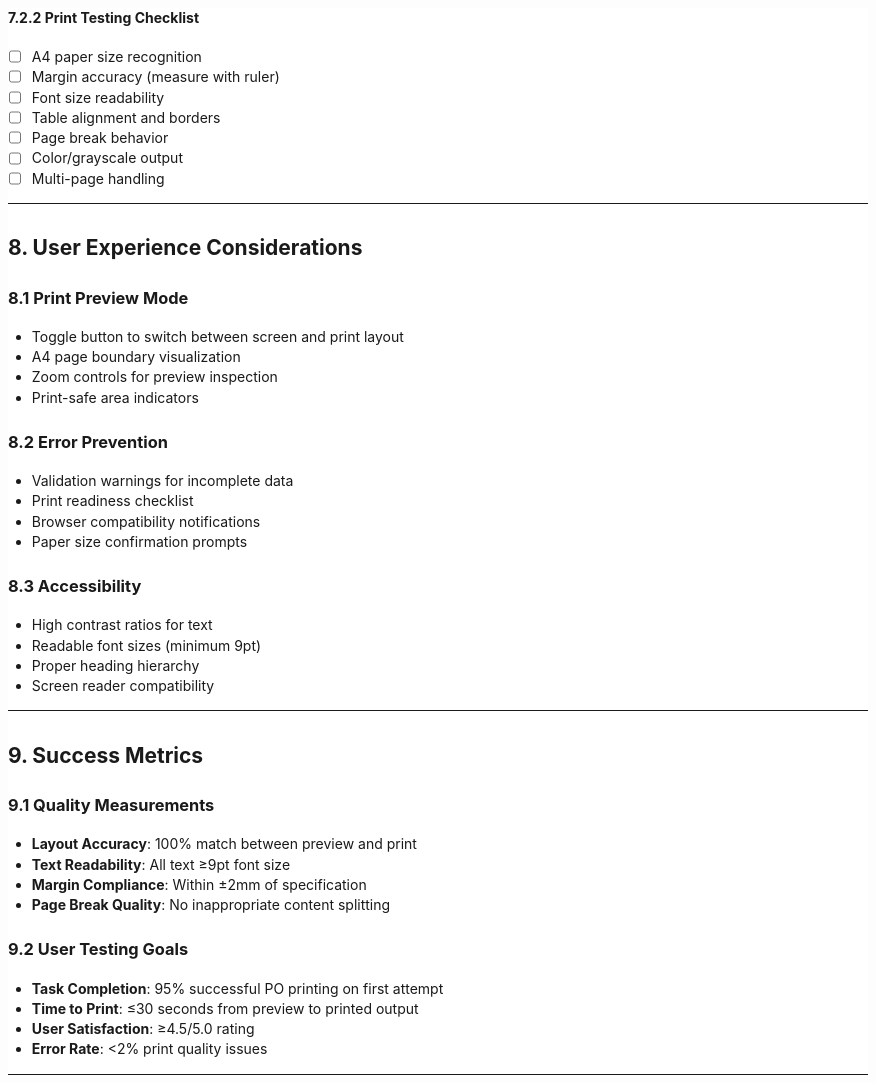 #### 7.2.2 Print Testing Checklist
- [ ] A4 paper size recognition
- [ ] Margin accuracy (measure with ruler)
- [ ] Font size readability
- [ ] Table alignment and borders
- [ ] Page break behavior
- [ ] Color/grayscale output
- [ ] Multi-page handling

---

## 8. User Experience Considerations

### 8.1 Print Preview Mode
- Toggle button to switch between screen and print layout
- A4 page boundary visualization
- Zoom controls for preview inspection
- Print-safe area indicators

### 8.2 Error Prevention
- Validation warnings for incomplete data
- Print readiness checklist
- Browser compatibility notifications
- Paper size confirmation prompts

### 8.3 Accessibility
- High contrast ratios for text
- Readable font sizes (minimum 9pt)
- Proper heading hierarchy
- Screen reader compatibility

---

## 9. Success Metrics

### 9.1 Quality Measurements
- **Layout Accuracy**: 100% match between preview and print
- **Text Readability**: All text ≥9pt font size
- **Margin Compliance**: Within ±2mm of specification
- **Page Break Quality**: No inappropriate content splitting

### 9.2 User Testing Goals
- **Task Completion**: 95% successful PO printing on first attempt
- **Time to Print**: ≤30 seconds from preview to printed output  
- **User Satisfaction**: ≥4.5/5.0 rating
- **Error Rate**: <2% print quality issues

---
